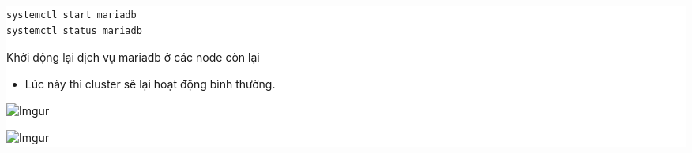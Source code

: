 ```
systemctl start mariadb
systemctl status mariadb
```

Khởi động lại dịch vụ mariadb ở các node còn lại

- Lúc này thì cluster sẽ lại hoạt động bình thường. 


![Imgur](https://i.imgur.com/zz6wjEc.png)



![Imgur](https://i.imgur.com/GAUnMBV.png)

